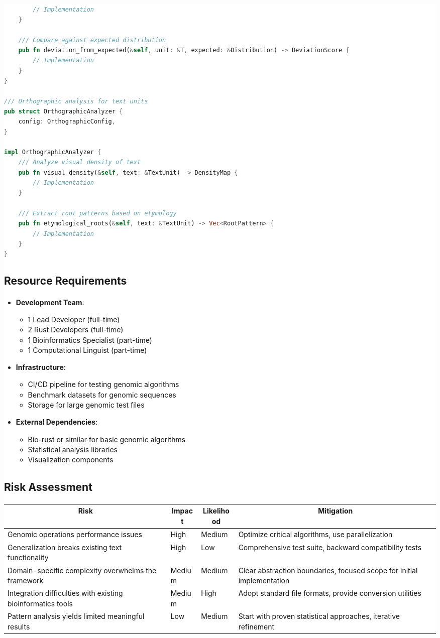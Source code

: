 ```rust
        // Implementation
    }
    
    /// Compare against expected distribution
    pub fn deviation_from_expected(&self, unit: &T, expected: &Distribution) -> DeviationScore {
        // Implementation
    }
}

/// Orthographic analysis for text units
pub struct OrthographicAnalyzer {
    config: OrthographicConfig,
}

impl OrthographicAnalyzer {
    /// Analyze visual density of text
    pub fn visual_density(&self, text: &TextUnit) -> DensityMap {
        // Implementation
    }
    
    /// Extract root patterns based on etymology
    pub fn etymological_roots(&self, text: &TextUnit) -> Vec<RootPattern> {
        // Implementation
    }
}
```

## Resource Requirements

- **Development Team**:
  - 1 Lead Developer (full-time)
  - 2 Rust Developers (full-time)
  - 1 Bioinformatics Specialist (part-time)
  - 1 Computational Linguist (part-time)

- **Infrastructure**:
  - CI/CD pipeline for testing genomic algorithms
  - Benchmark datasets for genomic sequences
  - Storage for large genomic test files

- **External Dependencies**:
  - Bio-rust or similar for basic genomic algorithms
  - Statistical analysis libraries
  - Visualization components

## Risk Assessment

| Risk | Impact | Likelihood | Mitigation |
|------|--------|------------|------------|
| Genomic operations performance issues | High | Medium | Optimize critical algorithms, use parallelization |
| Generalization breaks existing text functionality | High | Low | Comprehensive test suite, backward compatibility tests |
| Domain-specific complexity overwhelms the framework | Medium | Medium | Clear abstraction boundaries, focused scope for initial implementation |
| Integration difficulties with existing bioinformatics tools | Medium | High | Adopt standard file formats, provide conversion utilities |
| Pattern analysis yields limited meaningful results | Low | Medium | Start with proven statistical approaches, iterative refinement |
